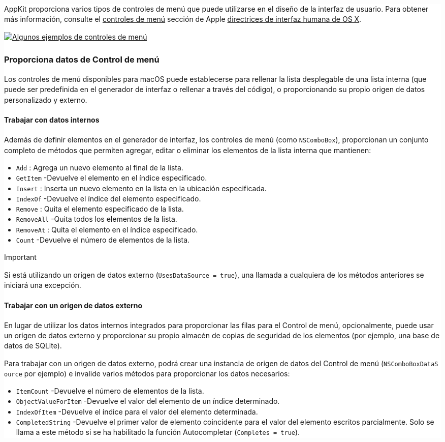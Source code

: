 AppKit proporciona varios tipos de controles de menú que puede utilizarse en el diseño de la interfaz de usuario. Para obtener más información, consulte el [controles de menú](https://developer.apple.com/library/mac/documentation/UserExperience/Conceptual/OSXHIGuidelines/ControlswithMenus.html#//apple_ref/doc/uid/20000957-CH100-SW1) sección de Apple [directrices de interfaz humana de OS X](https://developer.apple.com/library/mac/documentation/UserExperience/Conceptual/OSXHIGuidelines/). 

[![](standard-controls-images/menu01.png "Algunos ejemplos de controles de menú")](standard-controls-images/menu01.png#lightbox)

<a name="Providing-Menu-Control-Data" />

### <a name="providing-menu-control-data"></a>Proporciona datos de Control de menú

Los controles de menú disponibles para macOS puede establecerse para rellenar la lista desplegable de una lista interna (que puede ser predefinida en el generador de interfaz o rellenar a través del código), o proporcionando su propio origen de datos personalizado y externo.

<a name="Working-with-Internal-Data" />

#### <a name="working-with-internal-data"></a>Trabajar con datos internos

Además de definir elementos en el generador de interfaz, los controles de menú (como `NSComboBox`), proporcionan un conjunto completo de métodos que permiten agregar, editar o eliminar los elementos de la lista interna que mantienen:

- `Add` : Agrega un nuevo elemento al final de la lista.
- `GetItem` -Devuelve el elemento en el índice especificado.
- `Insert` : Inserta un nuevo elemento en la lista en la ubicación especificada.
- `IndexOf` -Devuelve el índice del elemento especificado.
- `Remove` : Quita el elemento especificado de la lista.
- `RemoveAll` -Quita todos los elementos de la lista.
- `RemoveAt` : Quita el elemento en el índice especificado.
- `Count` -Devuelve el número de elementos de la lista.

> [!IMPORTANT]
> Si está utilizando un origen de datos externo (`UsesDataSource = true`), una llamada a cualquiera de los métodos anteriores se iniciará una excepción.

<a name="Working-with-an-External-Data-Source" />

#### <a name="working-with-an-external-data-source"></a>Trabajar con un origen de datos externo

En lugar de utilizar los datos internos integrados para proporcionar las filas para el Control de menú, opcionalmente, puede usar un origen de datos externo y proporcionar su propio almacén de copias de seguridad de los elementos (por ejemplo, una base de datos de SQLite).

Para trabajar con un origen de datos externo, podrá crear una instancia de origen de datos del Control de menú (`NSComboBoxDataSource` por ejemplo) e invalide varios métodos para proporcionar los datos necesarios:

- `ItemCount` -Devuelve el número de elementos de la lista.
- `ObjectValueForItem` -Devuelve el valor del elemento de un índice determinado.
- `IndexOfItem` -Devuelve el índice para el valor del elemento determinada.
- `CompletedString` -Devuelve el primer valor de elemento coincidente para el valor del elemento escritos parcialmente. Solo se llama a este método si se ha habilitado la función Autocompletar (`Completes = true`).
